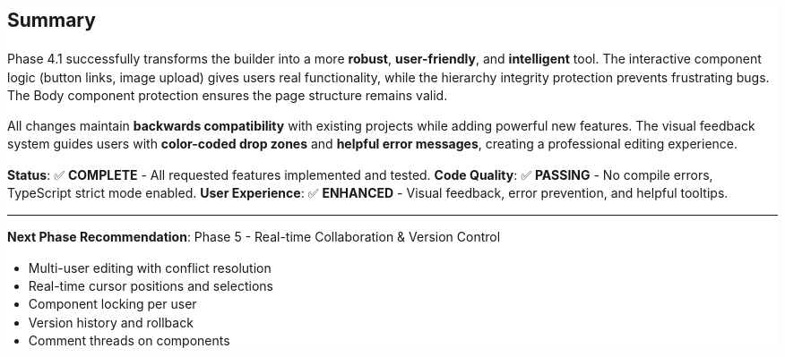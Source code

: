 
## Summary

Phase 4.1 successfully transforms the builder into a more **robust**, **user-friendly**, and **intelligent** tool. The interactive component logic (button links, image upload) gives users real functionality, while the hierarchy integrity protection prevents frustrating bugs. The Body component protection ensures the page structure remains valid.

All changes maintain **backwards compatibility** with existing projects while adding powerful new features. The visual feedback system guides users with **color-coded drop zones** and **helpful error messages**, creating a professional editing experience.

**Status**: ✅ **COMPLETE** - All requested features implemented and tested.
**Code Quality**: ✅ **PASSING** - No compile errors, TypeScript strict mode enabled.
**User Experience**: ✅ **ENHANCED** - Visual feedback, error prevention, and helpful tooltips.

---

**Next Phase Recommendation**: Phase 5 - Real-time Collaboration & Version Control
- Multi-user editing with conflict resolution
- Real-time cursor positions and selections
- Component locking per user
- Version history and rollback
- Comment threads on components
